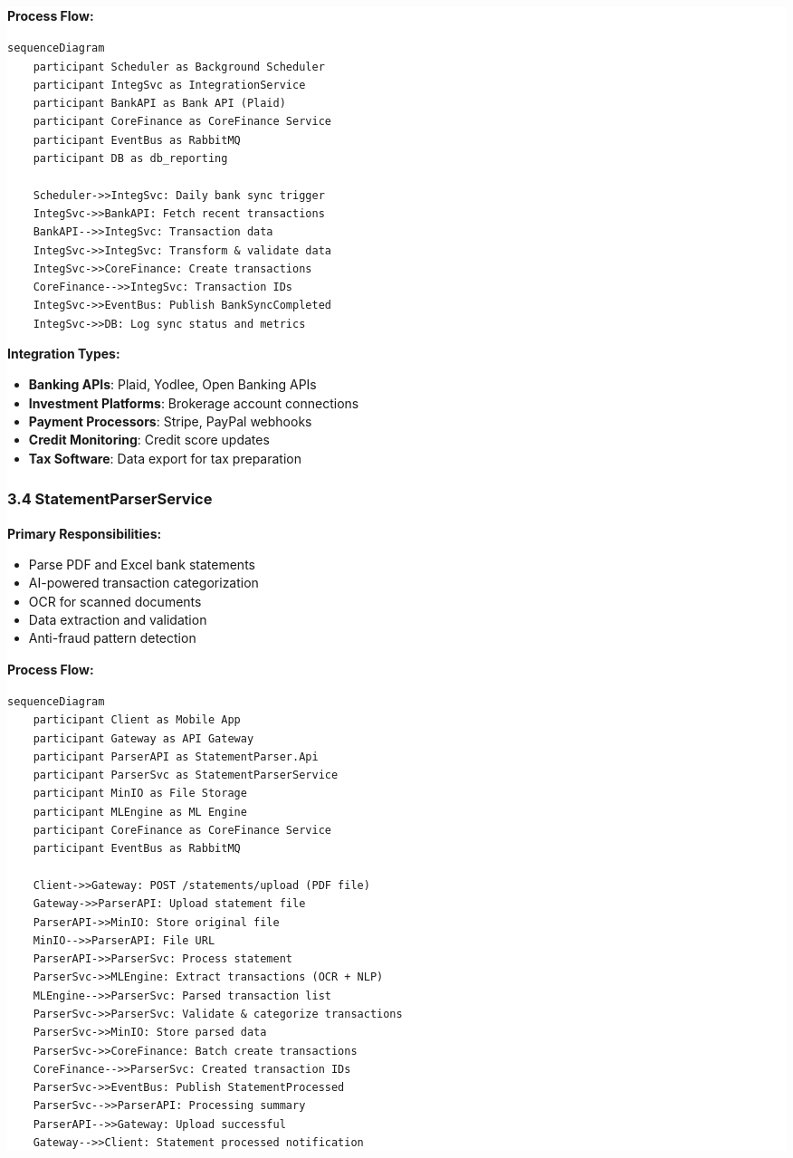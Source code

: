 **Process Flow:**
```mermaid
sequenceDiagram
    participant Scheduler as Background Scheduler
    participant IntegSvc as IntegrationService
    participant BankAPI as Bank API (Plaid)
    participant CoreFinance as CoreFinance Service
    participant EventBus as RabbitMQ
    participant DB as db_reporting

    Scheduler->>IntegSvc: Daily bank sync trigger
    IntegSvc->>BankAPI: Fetch recent transactions
    BankAPI-->>IntegSvc: Transaction data
    IntegSvc->>IntegSvc: Transform & validate data
    IntegSvc->>CoreFinance: Create transactions
    CoreFinance-->>IntegSvc: Transaction IDs
    IntegSvc->>EventBus: Publish BankSyncCompleted
    IntegSvc->>DB: Log sync status and metrics
```

**Integration Types:**
- **Banking APIs**: Plaid, Yodlee, Open Banking APIs
- **Investment Platforms**: Brokerage account connections
- **Payment Processors**: Stripe, PayPal webhooks
- **Credit Monitoring**: Credit score updates
- **Tax Software**: Data export for tax preparation

### 3.4 StatementParserService

**Primary Responsibilities:**
- Parse PDF and Excel bank statements
- AI-powered transaction categorization
- OCR for scanned documents
- Data extraction and validation
- Anti-fraud pattern detection

**Process Flow:**
```mermaid
sequenceDiagram
    participant Client as Mobile App
    participant Gateway as API Gateway
    participant ParserAPI as StatementParser.Api
    participant ParserSvc as StatementParserService
    participant MinIO as File Storage
    participant MLEngine as ML Engine
    participant CoreFinance as CoreFinance Service
    participant EventBus as RabbitMQ

    Client->>Gateway: POST /statements/upload (PDF file)
    Gateway->>ParserAPI: Upload statement file
    ParserAPI->>MinIO: Store original file
    MinIO-->>ParserAPI: File URL
    ParserAPI->>ParserSvc: Process statement
    ParserSvc->>MLEngine: Extract transactions (OCR + NLP)
    MLEngine-->>ParserSvc: Parsed transaction list
    ParserSvc->>ParserSvc: Validate & categorize transactions
    ParserSvc->>MinIO: Store parsed data
    ParserSvc->>CoreFinance: Batch create transactions
    CoreFinance-->>ParserSvc: Created transaction IDs
    ParserSvc->>EventBus: Publish StatementProcessed
    ParserSvc-->>ParserAPI: Processing summary
    ParserAPI-->>Gateway: Upload successful
    Gateway-->>Client: Statement processed notification
```
